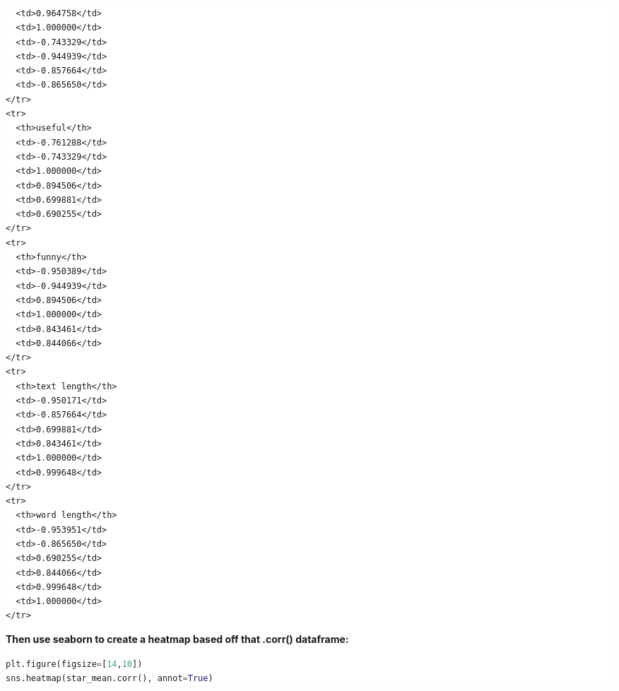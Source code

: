       <td>0.964758</td>
      <td>1.000000</td>
      <td>-0.743329</td>
      <td>-0.944939</td>
      <td>-0.857664</td>
      <td>-0.865650</td>
    </tr>
    <tr>
      <th>useful</th>
      <td>-0.761288</td>
      <td>-0.743329</td>
      <td>1.000000</td>
      <td>0.894506</td>
      <td>0.699881</td>
      <td>0.690255</td>
    </tr>
    <tr>
      <th>funny</th>
      <td>-0.950389</td>
      <td>-0.944939</td>
      <td>0.894506</td>
      <td>1.000000</td>
      <td>0.843461</td>
      <td>0.844066</td>
    </tr>
    <tr>
      <th>text length</th>
      <td>-0.950171</td>
      <td>-0.857664</td>
      <td>0.699881</td>
      <td>0.843461</td>
      <td>1.000000</td>
      <td>0.999648</td>
    </tr>
    <tr>
      <th>word length</th>
      <td>-0.953951</td>
      <td>-0.865650</td>
      <td>0.690255</td>
      <td>0.844066</td>
      <td>0.999648</td>
      <td>1.000000</td>
    </tr>
  </tbody>
</table>





**Then use seaborn to create a heatmap based off that .corr() dataframe:**


```python
plt.figure(figsize=[14,10])
sns.heatmap(star_mean.corr(), annot=True)
```
